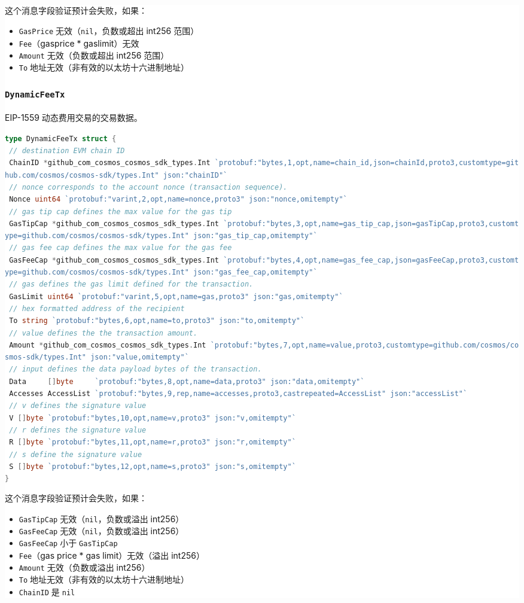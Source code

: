 这个消息字段验证预计会失败，如果：

- `GasPrice` 无效（`nil`，负数或超出 int256 范围）
- `Fee`（gasprice * gaslimit）无效
- `Amount` 无效（负数或超出 int256 范围）
- `To` 地址无效（非有效的以太坊十六进制地址）

### `DynamicFeeTx`

EIP-1559 动态费用交易的交易数据。

```go
type DynamicFeeTx struct {
 // destination EVM chain ID
 ChainID *github_com_cosmos_cosmos_sdk_types.Int `protobuf:"bytes,1,opt,name=chain_id,json=chainId,proto3,customtype=github.com/cosmos/cosmos-sdk/types.Int" json:"chainID"`
 // nonce corresponds to the account nonce (transaction sequence).
 Nonce uint64 `protobuf:"varint,2,opt,name=nonce,proto3" json:"nonce,omitempty"`
 // gas tip cap defines the max value for the gas tip
 GasTipCap *github_com_cosmos_cosmos_sdk_types.Int `protobuf:"bytes,3,opt,name=gas_tip_cap,json=gasTipCap,proto3,customtype=github.com/cosmos/cosmos-sdk/types.Int" json:"gas_tip_cap,omitempty"`
 // gas fee cap defines the max value for the gas fee
 GasFeeCap *github_com_cosmos_cosmos_sdk_types.Int `protobuf:"bytes,4,opt,name=gas_fee_cap,json=gasFeeCap,proto3,customtype=github.com/cosmos/cosmos-sdk/types.Int" json:"gas_fee_cap,omitempty"`
 // gas defines the gas limit defined for the transaction.
 GasLimit uint64 `protobuf:"varint,5,opt,name=gas,proto3" json:"gas,omitempty"`
 // hex formatted address of the recipient
 To string `protobuf:"bytes,6,opt,name=to,proto3" json:"to,omitempty"`
 // value defines the the transaction amount.
 Amount *github_com_cosmos_cosmos_sdk_types.Int `protobuf:"bytes,7,opt,name=value,proto3,customtype=github.com/cosmos/cosmos-sdk/types.Int" json:"value,omitempty"`
 // input defines the data payload bytes of the transaction.
 Data     []byte     `protobuf:"bytes,8,opt,name=data,proto3" json:"data,omitempty"`
 Accesses AccessList `protobuf:"bytes,9,rep,name=accesses,proto3,castrepeated=AccessList" json:"accessList"`
 // v defines the signature value
 V []byte `protobuf:"bytes,10,opt,name=v,proto3" json:"v,omitempty"`
 // r defines the signature value
 R []byte `protobuf:"bytes,11,opt,name=r,proto3" json:"r,omitempty"`
 // s define the signature value
 S []byte `protobuf:"bytes,12,opt,name=s,proto3" json:"s,omitempty"`
}
```

这个消息字段验证预计会失败，如果：

- `GasTipCap` 无效（`nil`，负数或溢出 int256）
- `GasFeeCap` 无效（`nil`，负数或溢出 int256）
- `GasFeeCap` 小于 `GasTipCap`
- `Fee`（gas price * gas limit）无效（溢出 int256）
- `Amount` 无效（负数或溢出 int256）
- `To` 地址无效（非有效的以太坊十六进制地址）
- `ChainID` 是 `nil`
